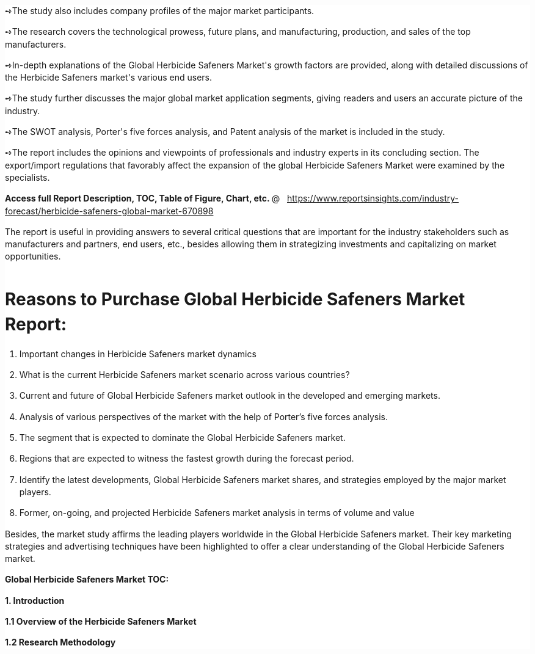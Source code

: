 ➺The study also includes company profiles of the major market participants.

➺The research covers the technological prowess, future plans, and manufacturing, production, and sales of the top manufacturers.

➺In-depth explanations of the Global Herbicide Safeners Market's growth factors are provided, along with detailed discussions of the Herbicide Safeners market's various end users.

➺The study further discusses the major global market application segments, giving readers and users an accurate picture of the industry.

➺The SWOT analysis, Porter's five forces analysis, and Patent analysis of the market is included in the study.

➺The report includes the opinions and viewpoints of professionals and industry experts in its concluding section. The export/import regulations that favorably affect the expansion of the global Herbicide Safeners Market were examined by the specialists.

<strong>Access full Report Description, TOC, Table of Figure, Chart, etc. </strong>@   <a href=https://www.reportsinsights.com/industry-forecast/herbicide-safeners-global-market-670898 style=color:#0000ff;>https://www.reportsinsights.com/industry-forecast/herbicide-safeners-global-market-670898</a>

The report is useful in providing answers to several critical questions that are important for the industry stakeholders such as manufacturers and partners, end users, etc., besides allowing them in strategizing investments and capitalizing on market opportunities.

# <strong>Reasons to Purchase Global Herbicide Safeners Market Report:</strong>

1. Important changes in Herbicide Safeners market dynamics

2. What is the current Herbicide Safeners market scenario across various countries?

3. Current and future of Global Herbicide Safeners market outlook in the developed and emerging markets.

4. Analysis of various perspectives of the market with the help of Porter’s five forces analysis.

5. The segment that is expected to dominate the Global Herbicide Safeners market.

6. Regions that are expected to witness the fastest growth during the forecast period.

7. Identify the latest developments, Global Herbicide Safeners market shares, and strategies employed by the major market players.

8. Former, on-going, and projected Herbicide Safeners market analysis in terms of volume and value

Besides, the market study affirms the leading players worldwide in the Global Herbicide Safeners market. Their key marketing strategies and advertising techniques have been highlighted to offer a clear understanding of the Global Herbicide Safeners market.

<strong>Global Herbicide Safeners Market TOC:</strong>

<strong>1. Introduction</strong>

<strong>1.1 Overview of the Herbicide Safeners Market</strong>

<strong>1.2 Research Methodology</strong>

